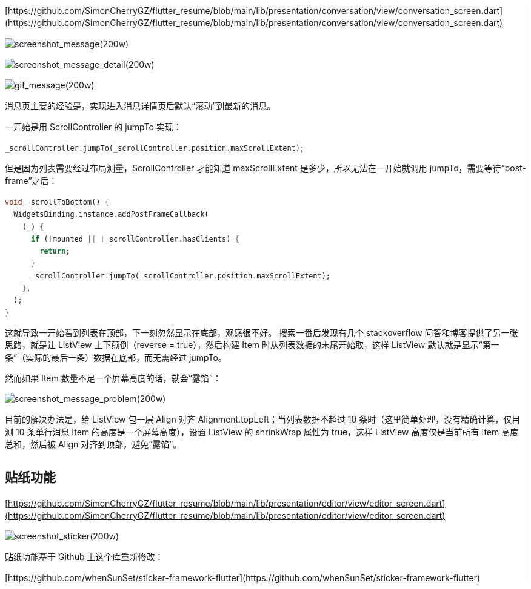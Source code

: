 [https://github.com/SimonCherryGZ/flutter_resume/blob/main/lib/presentation/conversation/view/conversation_screen.dart](https://github.com/SimonCherryGZ/flutter_resume/blob/main/lib/presentation/conversation/view/conversation_screen.dart)

![screenshot_message(200w)](https://raw.githubusercontent.com/SimonCherryGZ/ImageHost/main/flutter_resume/screenshot_message.jpg)

![screenshot_message_detail(200w)](https://raw.githubusercontent.com/SimonCherryGZ/ImageHost/main/flutter_resume/screenshot_message_detail.jpg)

![gif_message(200w)](https://raw.githubusercontent.com/SimonCherryGZ/ImageHost/main/flutter_resume/gif_message.GIF)

消息页主要的经验是，实现进入消息详情页后默认“滚动”到最新的消息。

一开始是用 ScrollController 的 jumpTo 实现：

```dart
_scrollController.jumpTo(_scrollController.position.maxScrollExtent);
```
但是因为列表需要经过布局测量，ScrollController 才能知道 maxScrollExtent 是多少，所以无法在一开始就调用 jumpTo，需要等待“post-frame”之后：
```dart
void _scrollToBottom() {
  WidgetsBinding.instance.addPostFrameCallback(
    (_) {
      if (!mounted || !_scrollController.hasClients) {
        return;
      }
      _scrollController.jumpTo(_scrollController.position.maxScrollExtent);
    },
  );
}
```
这就导致一开始看到列表在顶部，下一刻忽然显示在底部，观感很不好。
搜索一番后发现有几个 stackoverflow 问答和博客提供了另一张思路，就是让 ListView 上下颠倒（reverse = true），然后构建 Item 时从列表数据的末尾开始取，这样 ListView 默认就是显示“第一条”（实际的最后一条）数据在底部，而无需经过 jumpTo。

然而如果 Item 数量不足一个屏幕高度的话，就会“露馅”：

![screenshot_message_problem(200w)](https://raw.githubusercontent.com/SimonCherryGZ/ImageHost/main/flutter_resume/screenshot_message_problem.png)

目前的解决办法是，给 ListView 包一层 Align 对齐 Alignment.topLeft；当列表数据不超过 10 条时（这里简单处理，没有精确计算，仅目测 10 条单行消息 Item 的高度是一个屏幕高度），设置 ListView 的 shrinkWrap 属性为 true，这样 ListView 高度仅是当前所有 Item 高度总和，然后被 Align 对齐到顶部，避免“露馅”。

<a name="sticker"></a>
## 贴纸功能

[https://github.com/SimonCherryGZ/flutter_resume/blob/main/lib/presentation/editor/view/editor_screen.dart](https://github.com/SimonCherryGZ/flutter_resume/blob/main/lib/presentation/editor/view/editor_screen.dart)

![screenshot_sticker(200w)](https://raw.githubusercontent.com/SimonCherryGZ/ImageHost/main/flutter_resume/screenshot_sticker.jpg)

贴纸功能基于 Github 上这个库重新修改：

[https://github.com/whenSunSet/sticker-framework-flutter](https://github.com/whenSunSet/sticker-framework-flutter)
